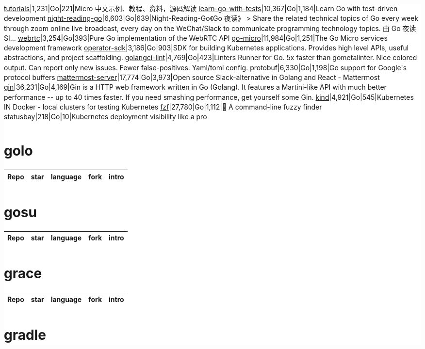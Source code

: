[tutorials](https://github.com/micro-in-cn/tutorials)|1,231|Go|221|Micro 中文示例、教程、资料，源码解读
[learn-go-with-tests](https://github.com/quii/learn-go-with-tests)|10,367|Go|1,184|Learn Go with test-driven development
[night-reading-go](https://github.com/developer-learning/night-reading-go)|6,603|Go|639|Night-Reading-Go《Go 夜读》 > Share the related technical topics of Go every week through zoom online live broadcast, every day on the WeChat/Slack to communicate programming technology topics. 由 Go 夜读 SI...
[webrtc](https://github.com/pion/webrtc)|3,254|Go|393|Pure Go implementation of the WebRTC API
[go-micro](https://github.com/micro/go-micro)|11,984|Go|1,251|The Go Micro services development framework
[operator-sdk](https://github.com/operator-framework/operator-sdk)|3,186|Go|903|SDK for building Kubernetes applications. Provides high level APIs, useful abstractions, and project scaffolding.
[golangci-lint](https://github.com/golangci/golangci-lint)|4,769|Go|423|Linters Runner for Go. 5x faster than gometalinter. Nice colored output. Can report only new issues. Fewer false-positives. Yaml/toml config.
[protobuf](https://github.com/golang/protobuf)|6,330|Go|1,198|Go support for Google's protocol buffers
[mattermost-server](https://github.com/mattermost/mattermost-server)|17,774|Go|3,973|Open source Slack-alternative in Golang and React - Mattermost
[gin](https://github.com/gin-gonic/gin)|36,231|Go|4,169|Gin is a HTTP web framework written in Go (Golang). It features a Martini-like API with much better performance -- up to 40 times faster. If you need smashing performance, get yourself some Gin.
[kind](https://github.com/kubernetes-sigs/kind)|4,921|Go|545|Kubernetes IN Docker - local clusters for testing Kubernetes
[fzf](https://github.com/junegunn/fzf)|27,780|Go|1,112|🌸 A command-line fuzzy finder
[statusbay](https://github.com/similarweb/statusbay)|218|Go|10|Kubernetes deployment visibility like a pro


# golo

Repo|star|language|fork|intro
-|-|-|-|-



# gosu

Repo|star|language|fork|intro
-|-|-|-|-



# grace

Repo|star|language|fork|intro
-|-|-|-|-



# gradle
